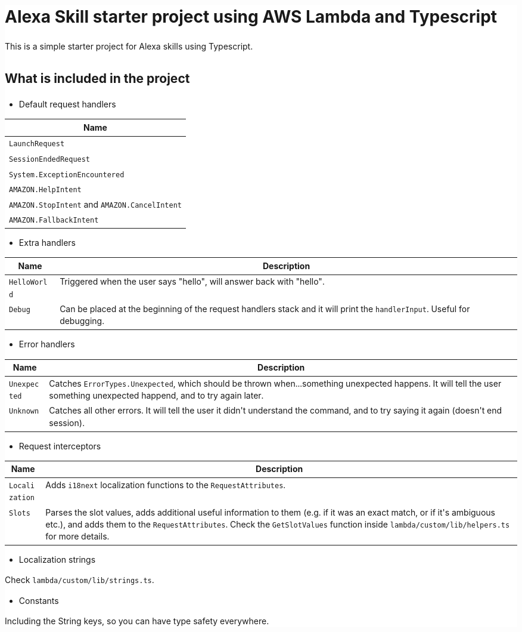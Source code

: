 # Alexa Skill starter project using AWS Lambda and Typescript

This is a simple starter project for Alexa skills using Typescript.

## What is included in the project

- Default request handlers

| Name |
| --- |
| `LaunchRequest` |
| `SessionEndedRequest` |
| `System.ExceptionEncountered` |
| `AMAZON.HelpIntent` |
| `AMAZON.StopIntent` and `AMAZON.CancelIntent` |
| `AMAZON.FallbackIntent` |

- Extra handlers

| Name | Description |
| --- | --- |
| `HelloWorld` | Triggered when the user says "hello", will answer back with "hello". |
| `Debug` | Can be placed at the beginning of the request handlers stack and it will print the `handlerInput`. Useful for debugging. |

- Error handlers

| Name | Description |
| --- | --- |
| `Unexpected` | Catches `ErrorTypes.Unexpected`, which should be thrown when...something unexpected happens. It will tell the user something unexpected happend, and to try again later. |
| `Unknown` | Catches all other errors. It will tell the user it didn't understand the command, and to try saying it again (doesn't end session). |

- Request interceptors

| Name | Description |
| --- | --- |
| `Localization` | Adds `i18next` localization functions to the `RequestAttributes`. |
| `Slots` | Parses the slot values, adds additional useful information to them (e.g. if it was an exact match, or if it's ambiguous etc.), and adds them to the `RequestAttributes`. Check the `GetSlotValues` function inside `lambda/custom/lib/helpers.ts` for more details. |

- Localization strings

Check `lambda/custom/lib/strings.ts`.

- Constants

Including the String keys, so you can have type safety everywhere.
